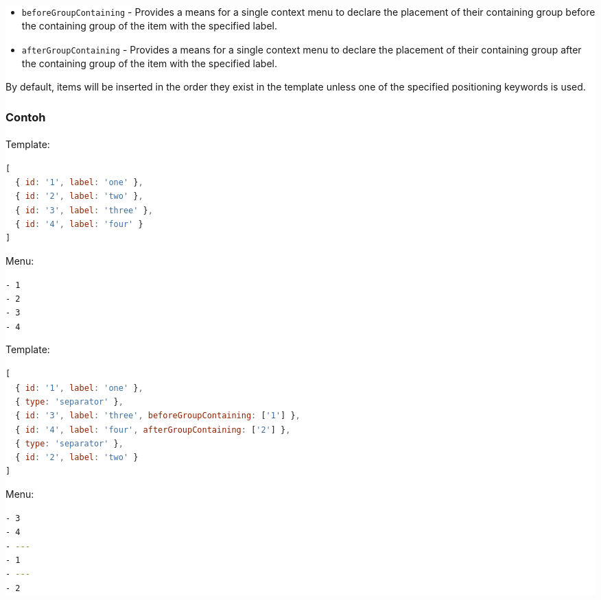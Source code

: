 * `beforeGroupContaining` - Provides a means for a single context menu to declare the placement of their containing group before the containing group of the item with the specified label.

* `afterGroupContaining` - Provides a means for a single context menu to declare the placement of their containing group after the containing group of the item with the specified label.

By default, items will be inserted in the order they exist in the template unless one of the specified positioning keywords is used.



### Contoh

Template:



```javascript
[
  { id: '1', label: 'one' },
  { id: '2', label: 'two' },
  { id: '3', label: 'three' },
  { id: '4', label: 'four' }
]
```


Menu:



```sh
- 1
- 2
- 3
- 4
```


Template:



```javascript
[
  { id: '1', label: 'one' },
  { type: 'separator' },
  { id: '3', label: 'three', beforeGroupContaining: ['1'] },
  { id: '4', label: 'four', afterGroupContaining: ['2'] },
  { type: 'separator' },
  { id: '2', label: 'two' }
]
```


Menu:



```sh
- 3
- 4
- ---
- 1
- ---
- 2
```

